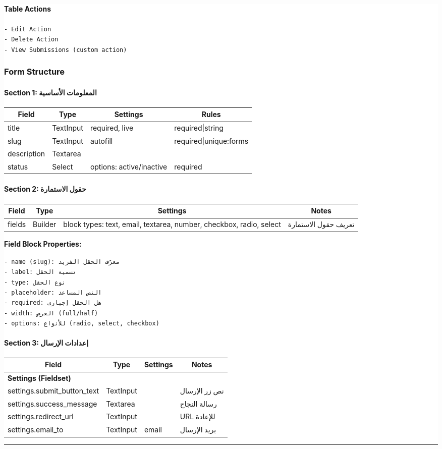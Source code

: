 #### Table Actions

```
- Edit Action
- Delete Action
- View Submissions (custom action)
```

### Form Structure

#### Section 1: المعلومات الأساسية

| Field | Type | Settings | Rules |
|-------|------|----------|-------|
| title | TextInput | required, live | required\|string |
| slug | TextInput | autofill | required\|unique:forms |
| description | Textarea | | |
| status | Select | options: active/inactive | required |

#### Section 2: حقول الاستمارة

| Field | Type | Settings | Notes |
|-------|------|----------|-------|
| fields | Builder | block types: text, email, textarea, number, checkbox, radio, select | تعريف حقول الاستمارة |

**Field Block Properties:**
```
- name (slug): معرّف الحقل الفريد
- label: تسمية الحقل
- type: نوع الحقل
- placeholder: النص المساعد
- required: هل الحقل إجباري
- width: العرض (full/half)
- options: للأنواع (radio, select, checkbox)
```

#### Section 3: إعدادات الإرسال

| Field | Type | Settings | Notes |
|-------|------|----------|-------|
| **Settings (Fieldset)** | | | |
| settings.submit_button_text | TextInput | | نص زر الإرسال |
| settings.success_message | Textarea | | رسالة النجاح |
| settings.redirect_url | TextInput | | URL للإعادة |
| settings.email_to | TextInput | email | بريد الإرسال |

---

